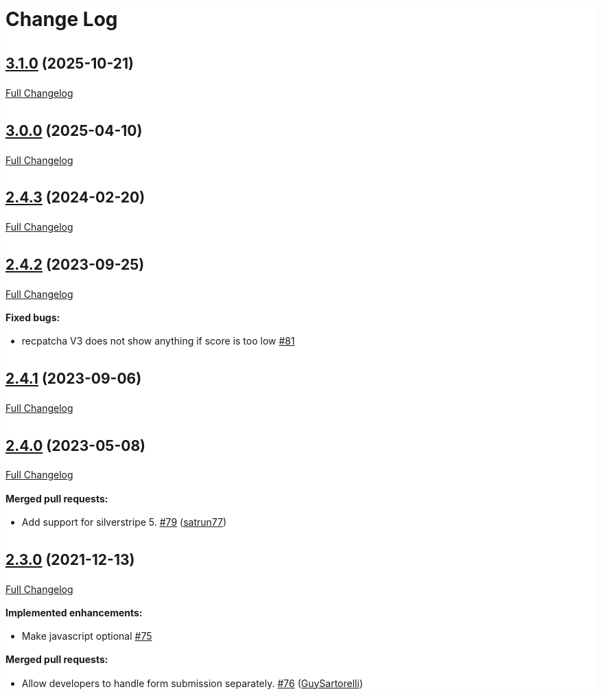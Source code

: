 # Change Log

## [3.1.0](https://github.com/UndefinedOffset/silverstripe-nocaptcha/tree/3.1.0) (2025-10-21)
[Full Changelog](https://github.com/UndefinedOffset/silverstripe-nocaptcha/compare/3.0.0...3.1.0)

## [3.0.0](https://github.com/UndefinedOffset/silverstripe-nocaptcha/tree/3.0.0) (2025-04-10)
[Full Changelog](https://github.com/UndefinedOffset/silverstripe-nocaptcha/compare/2.4.3...3.0.0)

## [2.4.3](https://github.com/UndefinedOffset/silverstripe-nocaptcha/tree/2.4.3) (2024-02-20)
[Full Changelog](https://github.com/UndefinedOffset/silverstripe-nocaptcha/compare/2.4.2...2.4.3)

## [2.4.2](https://github.com/UndefinedOffset/silverstripe-nocaptcha/tree/2.4.2) (2023-09-25)
[Full Changelog](https://github.com/UndefinedOffset/silverstripe-nocaptcha/compare/2.4.1...2.4.2)

**Fixed bugs:**

- recpatcha V3 does not show anything if score is too low [\#81](https://github.com/UndefinedOffset/silverstripe-nocaptcha/issues/81)

## [2.4.1](https://github.com/UndefinedOffset/silverstripe-nocaptcha/tree/2.4.1) (2023-09-06)
[Full Changelog](https://github.com/UndefinedOffset/silverstripe-nocaptcha/compare/2.4.0...2.4.1)

## [2.4.0](https://github.com/UndefinedOffset/silverstripe-nocaptcha/tree/2.4.0) (2023-05-08)
[Full Changelog](https://github.com/UndefinedOffset/silverstripe-nocaptcha/compare/2.3.0...2.4.0)

**Merged pull requests:**

- Add support for silverstripe 5. [\#79](https://github.com/UndefinedOffset/silverstripe-nocaptcha/pull/79) ([satrun77](https://github.com/satrun77))

## [2.3.0](https://github.com/UndefinedOffset/silverstripe-nocaptcha/tree/2.3.0) (2021-12-13)
[Full Changelog](https://github.com/UndefinedOffset/silverstripe-nocaptcha/compare/2.2.1...2.3.0)

**Implemented enhancements:**

- Make javascript optional [\#75](https://github.com/UndefinedOffset/silverstripe-nocaptcha/issues/75)

**Merged pull requests:**

- Allow developers to handle form submission separately. [\#76](https://github.com/UndefinedOffset/silverstripe-nocaptcha/pull/76) ([GuySartorelli](https://github.com/GuySartorelli))
